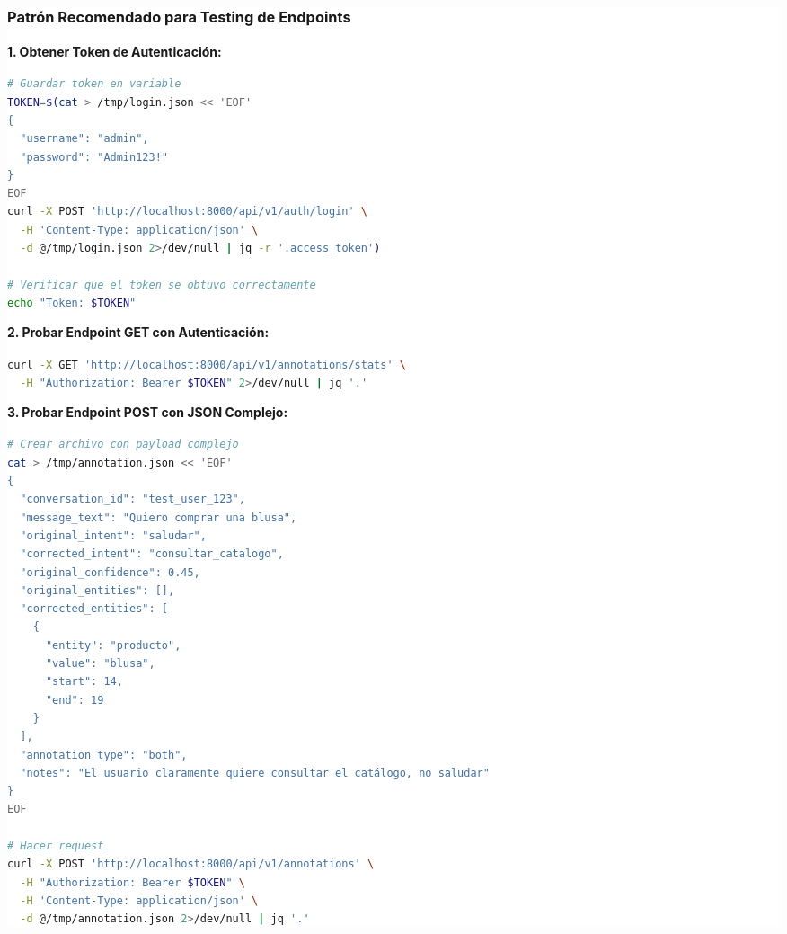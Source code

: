 ### Patrón Recomendado para Testing de Endpoints

**1. Obtener Token de Autenticación:**
```bash
# Guardar token en variable
TOKEN=$(cat > /tmp/login.json << 'EOF'
{
  "username": "admin",
  "password": "Admin123!"
}
EOF
curl -X POST 'http://localhost:8000/api/v1/auth/login' \
  -H 'Content-Type: application/json' \
  -d @/tmp/login.json 2>/dev/null | jq -r '.access_token')

# Verificar que el token se obtuvo correctamente
echo "Token: $TOKEN"
```

**2. Probar Endpoint GET con Autenticación:**
```bash
curl -X GET 'http://localhost:8000/api/v1/annotations/stats' \
  -H "Authorization: Bearer $TOKEN" 2>/dev/null | jq '.'
```

**3. Probar Endpoint POST con JSON Complejo:**
```bash
# Crear archivo con payload complejo
cat > /tmp/annotation.json << 'EOF'
{
  "conversation_id": "test_user_123",
  "message_text": "Quiero comprar una blusa",
  "original_intent": "saludar",
  "corrected_intent": "consultar_catalogo",
  "original_confidence": 0.45,
  "original_entities": [],
  "corrected_entities": [
    {
      "entity": "producto",
      "value": "blusa",
      "start": 14,
      "end": 19
    }
  ],
  "annotation_type": "both",
  "notes": "El usuario claramente quiere consultar el catálogo, no saludar"
}
EOF

# Hacer request
curl -X POST 'http://localhost:8000/api/v1/annotations' \
  -H "Authorization: Bearer $TOKEN" \
  -H 'Content-Type: application/json' \
  -d @/tmp/annotation.json 2>/dev/null | jq '.'
```
